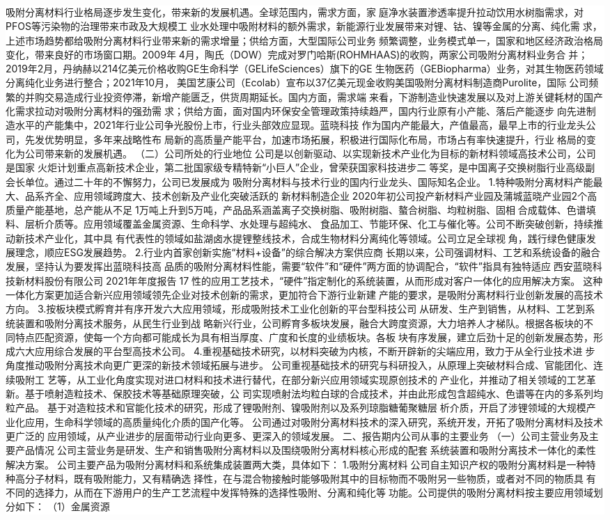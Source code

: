 吸附分离材料行业格局逐步发生变化，带来新的发展机遇。全球范围内，需求方面，家
庭净水装置渗透率提升拉动饮用水树脂需求，对PFOS等污染物的治理带来市政及大规模工
业水处理中吸附材料的额外需求，新能源行业发展带来对锂、钴、镍等金属的分离、纯化需
求，上述市场趋势都给吸附分离材料行业带来新的需求增量；供给方面，大型国际公司业务
频繁调整，业务模式单一，国家和地区经济政治格局变化，带来良好的市场窗口期。2009年
4月，陶氏（DOW）完成对罗门哈斯(ROHMHAAS)的收购，两家公司吸附分离材料业务合
并；2019年2月，丹纳赫以214亿美元价格收购GE生命科学（GELifeSciences）旗下的GE
生物医药（GEBiopharma）业务，对其生物医药领域分离纯化业务进行整合；2021年10月，
美国艺康公司（Ecolab）宣布以37亿美元现金收购美国吸附分离材料制造商Purolite，国际
公司频繁的并购交易造成行业投资停滞，新增产能匮乏，供货周期延长。国内方面，需求端
来看，下游制造业快速发展以及对上游关键耗材的国产化需求拉动对吸附分离材料的强劲需
求；供给方面，面对国内环保安全管理政策持续趋严，国内行业原有小产能、落后产能逐步
向先进制造水平的产能集中，2021年行业公司争光股份上市，行业头部效应显现。蓝晓科技
作为国内产能最大，产值最高，最早上市的行业龙头公司，先发优势明显，多年来战略性布
局新的高质量产能平台，加速市场拓展，积极进行国际化布局，市场占有率快速提升，行业
格局的变化为公司带来新的发展机遇。
（二）公司所处的行业地位
公司是以创新驱动、以实现新技术产业化为目标的新材料领域高技术公司，公司是国家
火炬计划重点高新技术企业，第二批国家级专精特新“小巨人”企业，曾荣获国家科技进步二
等奖，是中国离子交换树脂行业高级副会长单位。通过二十年的不懈努力，公司已发展成为
吸附分离材料与技术行业的国内行业龙头、国际知名企业。
1.特种吸附分离材料产能最大、品系齐全、应用领域跨度大、技术创新及产业化突破活跃的
新材料制造企业
2020年初公司投产新材料产业园及蒲城蓝晓产业园2个高质量产能基地，总产能从不足
1万吨上升到5万吨，产品品系涵盖离子交换树脂、吸附树脂、螯合树脂、均粒树脂、固相
合成载体、色谱填料、层析介质等。应用领域覆盖金属资源、生命科学、水处理与超纯水、
食品加工、节能环保、化工与催化等。公司不断突破创新，持续推动新技术产业化，其中具
有代表性的领域如盐湖卤水提锂整线技术，合成生物材料分离纯化等领域。公司立足全球视
角，践行绿色健康发展理念，顺应ESG发展趋势。
2.行业内首家创新实施“材料+设备”的综合解决方案供应商
长期以来，公司强调材料、工艺和系统设备的融合发展，坚持认为要发挥出蓝晓科技高
品质的吸附分离材料性能，需要“软件”和“硬件”两方面的协调配合，“软件”指具有独特适应
西安蓝晓科技新材料股份有限公司
2021年年度报告
17
性的应用工艺技术，“硬件”指定制化的系统装置，从而形成对客户一体化的应用解决方案。
这种一体化方案更加适合新兴应用领域领先企业对技术创新的需求，更加符合下游行业新建
产能的要求，是吸附分离材料行业创新发展的高技术方向。
3.按板块模式孵育并有序开发六大应用领域，形成吸附技术工业化创新的平台型科技公司
从研发、生产到销售，从材料、工艺到系统装置和吸附分离技术服务，从民生行业到战
略新兴行业，公司孵育多板块发展，融合大跨度资源，大力培养人才梯队。根据各板块的不
同特点匹配资源，使每一个方向都可能成长为具有相当厚度、广度和长度的业绩板块。各板
块有序发展，建立后劲十足的创新发展态势，形成六大应用综合发展的平台型高技术公司。
4.重视基础技术研究，以材料突破为内核，不断开辟新的尖端应用，致力于从全行业技术进
步角度推动吸附分离技术向更广更深的新技术领域拓展与进步。
公司重视基础技术的研究与科研投入，从原理上突破材料合成、官能团化、连续吸附工
艺等，从工业化角度实现对进口材料和技术进行替代，在部分新兴应用领域实现原创技术的
产业化，并推动了相关领域的工艺革新。基于喷射造粒技术、保胶技术等基础原理突破，公
司实现喷射法均粒白球的合成技术，并由此形成包含超纯水、色谱等在内的多系列均粒产品。
基于对造粒技术和官能化技术的研究，形成了锂吸附剂、镍吸附剂以及系列琼脂糖葡聚糖层
析介质，开启了涉锂领域的大规模产业化应用，生命科学领域的高质量纯化介质的国产化等。
公司通过对吸附分离材料技术的深入研究，系统开发，开拓了吸附分离材料及技术更广泛的
应用领域，从产业进步的层面带动行业向更多、更深入的领域发展。
二、报告期内公司从事的主要业务
（一）公司主营业务及主要产品情况
公司主营业务是研发、生产和销售吸附分离材料以及围绕吸附分离材料核心形成的配套
系统装置和吸附分离技术一体化的柔性解决方案。
公司主要产品为吸附分离材料和系统集成装置两大类，具体如下：
1.吸附分离材料
公司自主知识产权的吸附分离材料是一种特种高分子材料，既有吸附能力，又有精确选
择性，在与混合物接触时能够吸附其中的目标物而不吸附另一些物质，或者对不同的物质具
有不同的选择力，从而在下游用户的生产工艺流程中发挥特殊的选择性吸附、分离和纯化等
功能。公司提供的吸附分离材料按主要应用领域划分如下：
（1）金属资源